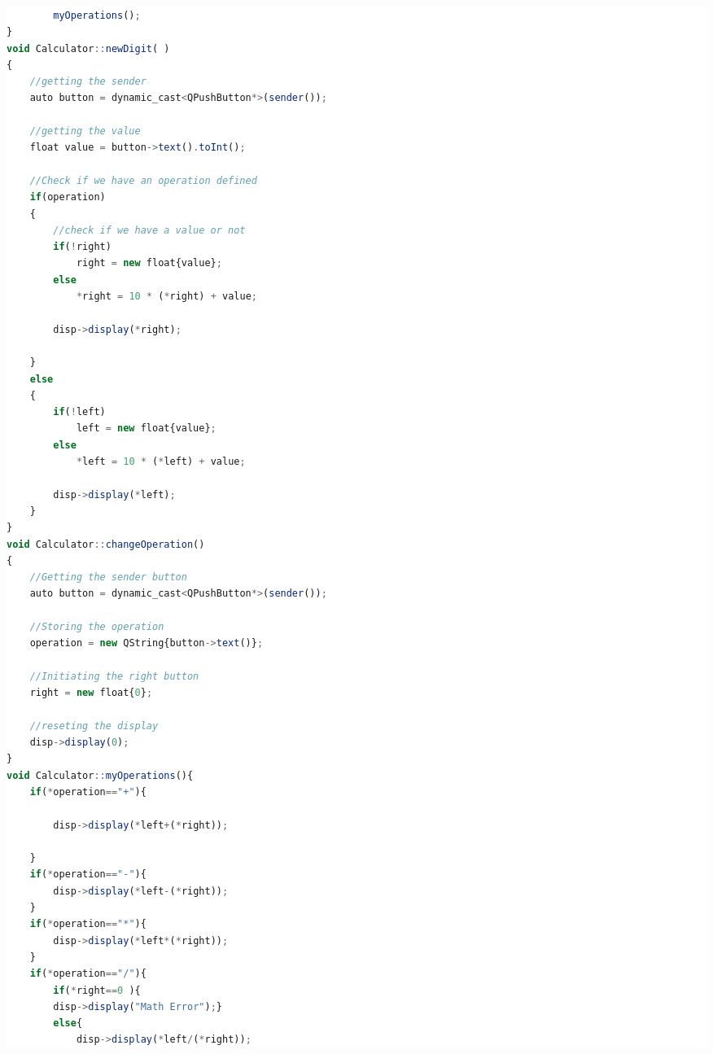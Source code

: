 ```JavaScript
        myOperations();
}
void Calculator::newDigit( )
{
    //getting the sender
    auto button = dynamic_cast<QPushButton*>(sender());

    //getting the value
    float value = button->text().toInt();

    //Check if we have an operation defined
    if(operation)
    {
        //check if we have a value or not
        if(!right)
            right = new float{value};
        else
            *right = 10 * (*right) + value;

        disp->display(*right);

    }
    else
    {
        if(!left)
            left = new float{value};
        else
            *left = 10 * (*left) + value;

        disp->display(*left);
    }
}
void Calculator::changeOperation()
{
    //Getting the sender button
    auto button = dynamic_cast<QPushButton*>(sender());

    //Storing the operation
    operation = new QString{button->text()};

    //Initiating the right button
    right = new float{0};

    //reseting the display
    disp->display(0);
}
void Calculator::myOperations(){
    if(*operation=="+"){

        disp->display(*left+(*right));

    }
    if(*operation=="-"){
        disp->display(*left-(*right));
    }
    if(*operation=="*"){
        disp->display(*left*(*right));
    }
    if(*operation=="/"){
        if(*right==0 ){
        disp->display("Math Error");}
        else{
            disp->display(*left/(*right));
```